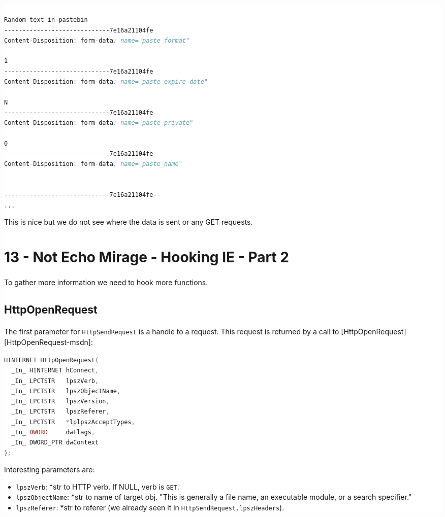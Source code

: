``` asm

Random text in pastebin
-----------------------------7e16a21104fe
Content-Disposition: form-data; name="paste_format"

1
-----------------------------7e16a21104fe
Content-Disposition: form-data; name="paste_expire_date"

N
-----------------------------7e16a21104fe
Content-Disposition: form-data; name="paste_private"

0
-----------------------------7e16a21104fe
Content-Disposition: form-data; name="paste_name"


-----------------------------7e16a21104fe--
...
```

This is nice but we do not see where the data is sent or any GET requests.

# 13 - Not Echo Mirage - Hooking IE - Part 2
To gather more information we need to hook more functions.

## HttpOpenRequest
The first parameter for `HttpSendRequest` is a handle to a request. This request is returned by a call to [HttpOpenRequest][HttpOpenRequest-msdn]:

``` asm
HINTERNET HttpOpenRequest(
  _In_ HINTERNET hConnect,
  _In_ LPCTSTR   lpszVerb,
  _In_ LPCTSTR   lpszObjectName,
  _In_ LPCTSTR   lpszVersion,
  _In_ LPCTSTR   lpszReferer,
  _In_ LPCTSTR   *lplpszAcceptTypes,
  _In_ DWORD     dwFlags,
  _In_ DWORD_PTR dwContext
);
```

Interesting parameters are:

- `lpszVerb`: *str to HTTP verb. If NULL, verb is `GET`.
- `lpszObjectName`: *str to name of target obj. "This is generally a file name, an executable module, or a search specifier."
- `lpszReferer`: *str to referer (we already seen it in `HttpSendRequest.lpszHeaders`).


[winappdbg-clone]: https://github.com/parsiya/Parsia-Clone/tree/master/code/winappdbg "WinAppDbg code in Parsia-Clone"
[winapputil-github]: https://github.com/parsiya/WinAppUtil "WinAppDbg repository on Github"
[^raymond-1]: Raymond's blog, [The Old New Thing][old-new-thing] has interesting articles.
[^dll-land-addr]: On a 32-bit machine we will most likely get an address starting with `0x7F` which is in DLL-land.
[^ansi-wide-msdn]: See [MSDN][ansi-vs-wide-msdn] for their differences.
[^hook-breakpoint]: We are essentially putting a breakpoint for each function at the addresses we just resolved.
[^64-bit]: In [64-bit][windows-64-function-calls] processes, first four arguments are stored in `rcx`, `rdx`, `r8`, `r9` and the rest are pushed to the stack (in reverse order) like 32-bit functions.
[^asm-highlight]: Looks much better with `asm` highlighting.
[^no-anchor]: The heading does not have an anchor so I had to link to the first table row. Generate IDs for all your headings people.
[^utf-16-terminator]: That is another *fun* exercise. Read UTF-16 null-terminated strings from memory and see how they are stored.
[^32-bit-program-files]: Remember we are in a 32-bit VM so we have only one `Program Files` not two like x64 Windows that also have `Program Files (x86)` for 32-bit emulation.
[^frida-vs-winappdbg]: Yet another TODO. Try Frida vs. WinAppDbg in terms of performance.
[^c-vs-pascal-strings]: For more information, search for C-style vs. Pascal-style strings.
[^rewrite-rust]: **F E A R L E S S - C O N C U R R E N C Y**
[^OSCP]: Not to be confused with the current infosec meme-cert.
[eventhandler-docs]: https://winappdbg.readthedocs.io/en/latest/Debugging.html#the-eventhandler-class "The EventHandler class - WinAppDbg documentation"
[eventhandler-source]: https://github.com/MarioVilas/winappdbg/blob/master/winappdbg/event.py
[PEB-msdn]: https://msdn.microsoft.com/en-us/library/windows/desktop/aa813706(v=vs.85).aspx "Process Environment Block structure - MSDN"
[PEB-LDR-msdn]: https://msdn.microsoft.com/en-us/library/windows/desktop/aa813708(v=vs.85).aspx "PEB_LDR_DATA structure - MSDN"
[GetModuleInformation-blog]: https://blogs.msdn.microsoft.com/oldnewthing/20150716-00/?p=45131 "Why do I get ERROR_INVALID_HANDLE from GetModuleFileNameEx when I know the process handle is valid? - The Old New Thing"
[module-py]: https://github.com/MarioVilas/winappdbg/blob/master/winappdbg/module.py#L75
[GetModuleInformation-msdn]: https://msdn.microsoft.com/en-us/library/ms683201(v=VS.85).aspx "GetModuleInformation - MSDN"
[old-new-thing]: https://blogs.msdn.microsoft.com/oldnewthing/ "The Old New Thing - Raymond Chen's MSDN blog"
[get-size-source]: https://github.com/MarioVilas/winappdbg/blob/master/winappdbg/module.py#L260
[GetModuleInformation-winappdbg]: https://github.com/MarioVilas/winappdbg/blob/master/winappdbg/win32/psapi.py#L330
[GetModuleFileNameEx-msdn]: https://msdn.microsoft.com/en-us/library/windows/desktop/ms683198(v=vs.85).aspx "GetModuleFileNameEx - MSDN"
[CreateFile-msdn]: https://msdn.microsoft.com/en-us/library/windows/desktop/aa363858(v=vs.85).aspx "CreateFile - MSDN"
[defines-py]: https://github.com/MarioVilas/winappdbg/blob/master/winappdbg/win32/defines.py#L380
[module-resolve]: https://github.com/MarioVilas/winappdbg/blob/master/winappdbg/module.py#L696
[hook-function]: https://github.com/MarioVilas/winappdbg/blob/master/winappdbg/breakpoint.py#L3969
[windows-64-function-calls]: https://msdn.microsoft.com/en-us/library/ms235286.aspx "Overview of x64 Calling Conventions - MSDN"
[paramcount-source]: https://github.com/MarioVilas/winappdbg/blob/master/winappdbg/breakpoint.py#L1107-L1112
[process-py-memory-methods]: https://github.com/MarioVilas/winappdbg/blob/master/winappdbg/process.py#L125
[ansi-vs-wide-msdn]: https://msdn.microsoft.com/en-us/library/windows/desktop/dd374089(v=vs.85).aspx "Unicode in the Windows API - MSDN"
[docs-example12]: https://winappdbg.readthedocs.io/en/latest/Debugging.html#example-12-hooking-a-function "Example #12: hooking a function - WinAppDbg documentation"
[docs-example9]: https://winappdbg.readthedocs.io/en/latest/Debugging.html#example-9-intercepting-api-calls "Example #9: intercepting API calls - WinAppDbg documentation"
[thisissecurity]: https://thisissecurity.stormshield.com/2017/09/28/analyzing-form-grabber-malware-targeting-browsers/#t01 "Analyzing a form-grabber malware - ThisIsSecurity"
[HttpSendRequest-msdn]: https://msdn.microsoft.com/en-us/library/windows/desktop/aa384247(v=vs.85).aspx "HttpSendRequest - MSDN"
[HttpOpenRequest-msdn]: https://msdn.microsoft.com/en-us/library/windows/desktop/aa384233(v=vs.85).aspx "HttpOpenRequest - MSDN"
[pr-write-mdn]: https://developer.mozilla.org/en-US/docs/Mozilla/Projects/NSPR/Reference/PR_Write "PR_Write - Mozilla Developer Network"
[wiremark-frida]: https://wiremask.eu/articles/hooking-firefox-with-frida/ "Hooking Firefox with Frida - Wiremask.eu"
[quieter-firefox]: https://www.blackhillsinfosec.com/towards-quieter-firefox/ "Towards a Quieter Firefox - Black Hills Information Security"
[parsia-clone]: https://github.com/parsiya/Parsia-Clone/ "Parsia Clone on Github"